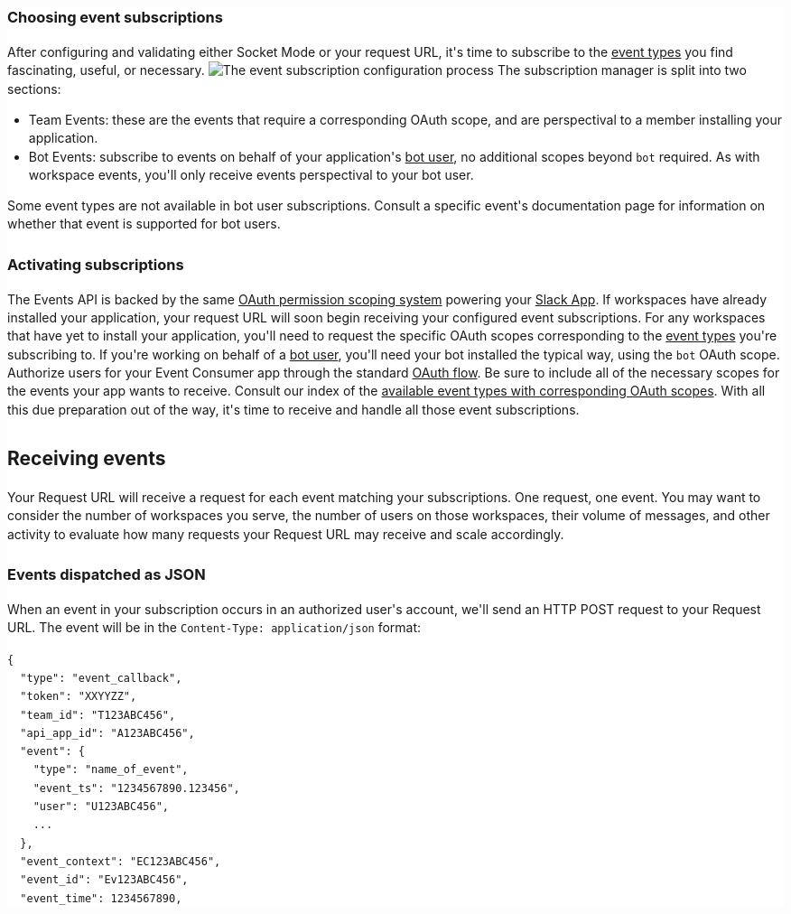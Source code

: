 ### Choosing event subscriptions [](https://api.slack.com/apis/events-api#event-subscriptions)[](https://api.slack.com/apis/events-api#event-subscriptions)
After configuring and validating either Socket Mode or your request URL, it's time to subscribe to the [event types](https://api.slack.com/events/api) you find fascinating, useful, or necessary.
![The event subscription configuration process](https://a.slack-edge.com/80588/img/api/event_subscriptions.png)
The subscription manager is split into two sections:
  * Team Events: these are the events that require a corresponding OAuth scope, and are perspectival to a member installing your application.
  * Bot Events: subscribe to events on behalf of your application's [bot user](https://api.slack.com/bot-users), no additional scopes beyond `bot` required. As with workspace events, you'll only receive events perspectival to your bot user.


Some event types are not available in bot user subscriptions. Consult a specific event's documentation page for information on whether that event is supported for bot users.
### Activating subscriptions [](https://api.slack.com/apis/events-api#activating-subscriptions)[](https://api.slack.com/apis/events-api#activating-subscriptions)
The Events API is backed by the same [OAuth permission scoping system](https://api.slack.com/docs/oauth-scopes) powering your [Slack App](https://api.slack.com/slack-apps).
If workspaces have already installed your application, your request URL will soon begin receiving your configured event subscriptions.
For any workspaces that have yet to install your application, you'll need to request the specific OAuth scopes corresponding to the [event types](https://api.slack.com/events/api) you're subscribing to. If you're working on behalf of a [bot user](https://api.slack.com/bot-users), you'll need your bot installed the typical way, using the `bot` OAuth scope.
Authorize users for your Event Consumer app through the standard [OAuth flow](https://api.slack.com/authentication). Be sure to include all of the necessary scopes for the events your app wants to receive. Consult our index of the [available event types with corresponding OAuth scopes](https://api.slack.com/events/api).
With all this due preparation out of the way, it's time to receive and handle all those event subscriptions.
## Receiving events [](https://api.slack.com/apis/events-api#receiving-events)[](https://api.slack.com/apis/events-api#receiving-events)
Your Request URL will receive a request for each event matching your subscriptions. One request, one event.
You may want to consider the number of workspaces you serve, the number of users on those workspaces, their volume of messages, and other activity to evaluate how many requests your Request URL may receive and scale accordingly.
### Events dispatched as JSON [](https://api.slack.com/apis/events-api#events-JSON)[](https://api.slack.com/apis/events-api#events-JSON)
When an event in your subscription occurs in an authorized user's account, we'll send an HTTP POST request to your Request URL. The event will be in the `Content-Type: application/json` format:
```
{
  "type": "event_callback",
  "token": "XXYYZZ",
  "team_id": "T123ABC456",
  "api_app_id": "A123ABC456",
  "event": {
    "type": "name_of_event",
    "event_ts": "1234567890.123456",
    "user": "U123ABC456",
    ...
  },
  "event_context": "EC123ABC456",
  "event_id": "Ev123ABC456",
  "event_time": 1234567890,
```